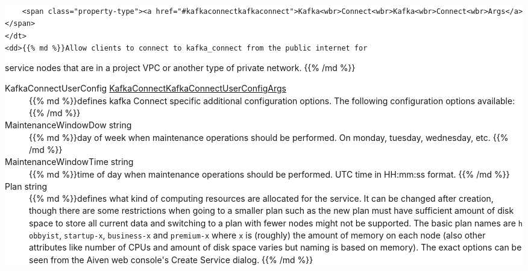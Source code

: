         <span class="property-type"><a href="#kafkaconnectkafkaconnect">Kafka<wbr>Connect<wbr>Kafka<wbr>Connect<wbr>Args</a></span>
    </dt>
    <dd>{{% md %}}Allow clients to connect to kafka_connect from the public internet for 
service nodes that are in a project VPC or another type of private network.
{{% /md %}}</dd>
    <dt class="property-optional"
            title="Optional">
        <span id="kafkaconnectuserconfig_csharp">
<a href="#kafkaconnectuserconfig_csharp" style="color: inherit; text-decoration: inherit;">Kafka<wbr>Connect<wbr>User<wbr>Config</a>
</span>
        <span class="property-indicator"></span>
        <span class="property-type"><a href="#kafkaconnectkafkaconnectuserconfig">Kafka<wbr>Connect<wbr>Kafka<wbr>Connect<wbr>User<wbr>Config<wbr>Args</a></span>
    </dt>
    <dd>{{% md %}}defines kafka Connect specific additional configuration options. 
The following configuration options available:
{{% /md %}}</dd>
    <dt class="property-optional"
            title="Optional">
        <span id="maintenancewindowdow_csharp">
<a href="#maintenancewindowdow_csharp" style="color: inherit; text-decoration: inherit;">Maintenance<wbr>Window<wbr>Dow</a>
</span>
        <span class="property-indicator"></span>
        <span class="property-type">string</span>
    </dt>
    <dd>{{% md %}}day of week when maintenance operations should be performed. 
On monday, tuesday, wednesday, etc.
{{% /md %}}</dd>
    <dt class="property-optional"
            title="Optional">
        <span id="maintenancewindowtime_csharp">
<a href="#maintenancewindowtime_csharp" style="color: inherit; text-decoration: inherit;">Maintenance<wbr>Window<wbr>Time</a>
</span>
        <span class="property-indicator"></span>
        <span class="property-type">string</span>
    </dt>
    <dd>{{% md %}}time of day when maintenance operations should be performed. 
UTC time in HH:mm:ss format.
{{% /md %}}</dd>
    <dt class="property-optional"
            title="Optional">
        <span id="plan_csharp">
<a href="#plan_csharp" style="color: inherit; text-decoration: inherit;">Plan</a>
</span>
        <span class="property-indicator"></span>
        <span class="property-type">string</span>
    </dt>
    <dd>{{% md %}}defines what kind of computing resources are allocated for the service. It can
be changed after creation, though there are some restrictions when going to a smaller
plan such as the new plan must have sufficient amount of disk space to store all current
data and switching to a plan with fewer nodes might not be supported. The basic plan
names are `hobbyist`, `startup-x`, `business-x` and `premium-x` where `x` is
(roughly) the amount of memory on each node (also other attributes like number of CPUs
and amount of disk space varies but naming is based on memory). The exact options can be
seen from the Aiven web console's Create Service dialog.
{{% /md %}}</dd>
    <dt class="property-optional"
            title="Optional">
        <span id="projectvpcid_csharp">